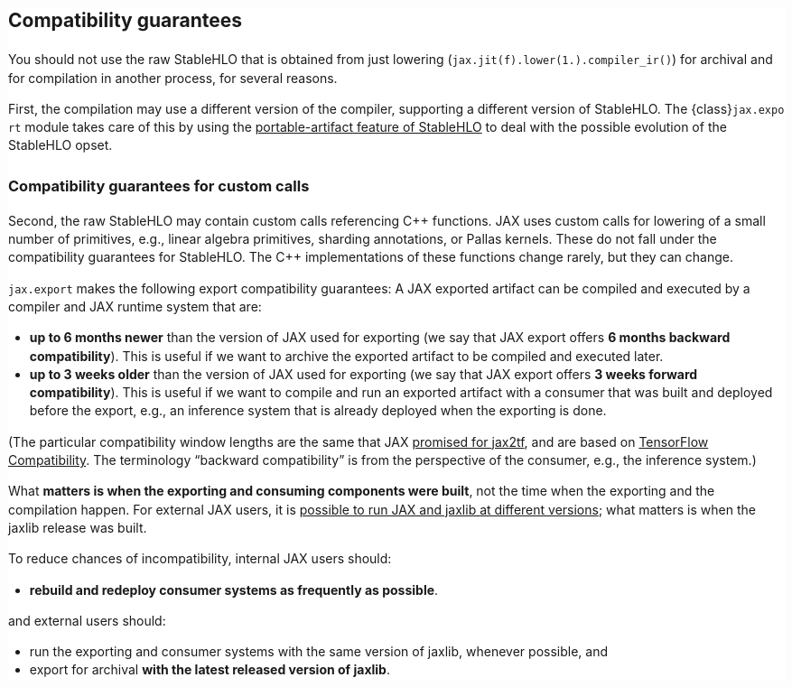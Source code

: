 ## Compatibility guarantees

You should not use the raw StableHLO that is obtained from just lowering
(`jax.jit(f).lower(1.).compiler_ir()`)
for archival and for compilation in another process, for several reasons.

First, the compilation may use a different version of the compiler, supporting a
different version of StableHLO. The {class}`jax.export` module takes
care of this by using the
[portable-artifact feature of StableHLO](https://github.com/openxla/stablehlo/blob/main/docs/compatibility.md)
to deal with the possible evolution of the StableHLO opset.

### Compatibility guarantees for custom calls

Second, the raw StableHLO may contain custom calls referencing C++
functions.
JAX uses custom calls for lowering of a small number of primitives,
e.g., linear algebra primitives, sharding annotations, or Pallas kernels.
These do not fall under the compatibility guarantees for StableHLO.
The C++ implementations of these functions change rarely, but they can change.

`jax.export` makes the following export compatibility guarantees:
A JAX exported artifact can be compiled and executed by a compiler and
JAX runtime system that are:

  * **up to 6 months newer** than the version of JAX used for exporting
  (we say that JAX export offers **6 months backward compatibility**).
  This is useful if we want to archive the exported artifact to be compiled and executed later.
  * **up to 3 weeks older** than the version of JAX used for exporting
  (we say that JAX export offers **3 weeks forward compatibility**).
  This is useful if we want to compile and run an exported artifact with a
  consumer that was built and deployed before the export, e.g.,
  an inference system that is already deployed when the exporting is done.

(The particular compatibility window lengths are the same that JAX
[promised for jax2tf](https://github.com/jax-ml/jax/blob/main/jax/experimental/jax2tf/README.md#usage-saved-model),
and are based on [TensorFlow Compatibility](https://www.tensorflow.org/guide/versions#graph_and_checkpoint_compatibility_when_extending_tensorflow).
The terminology “backward compatibility” is from the perspective of the consumer,
e.g., the inference system.)

What **matters is when the exporting and consuming components were built**,
not the time when the exporting and the compilation happen.
For external JAX users, it is
[possible to run JAX and jaxlib at different versions](https://jax.readthedocs.io/en/latest/jep/9419-jax-versioning.html#how-are-jax-and-jaxlib-versioned);
what matters is when the jaxlib release was built.

To reduce chances of incompatibility, internal JAX users should:
  * **rebuild and redeploy consumer systems as frequently as possible**.

and external users should:
  * run the exporting and consumer systems with the same version of jaxlib, whenever possible, and
  * export for archival **with the latest released version of jaxlib**.

